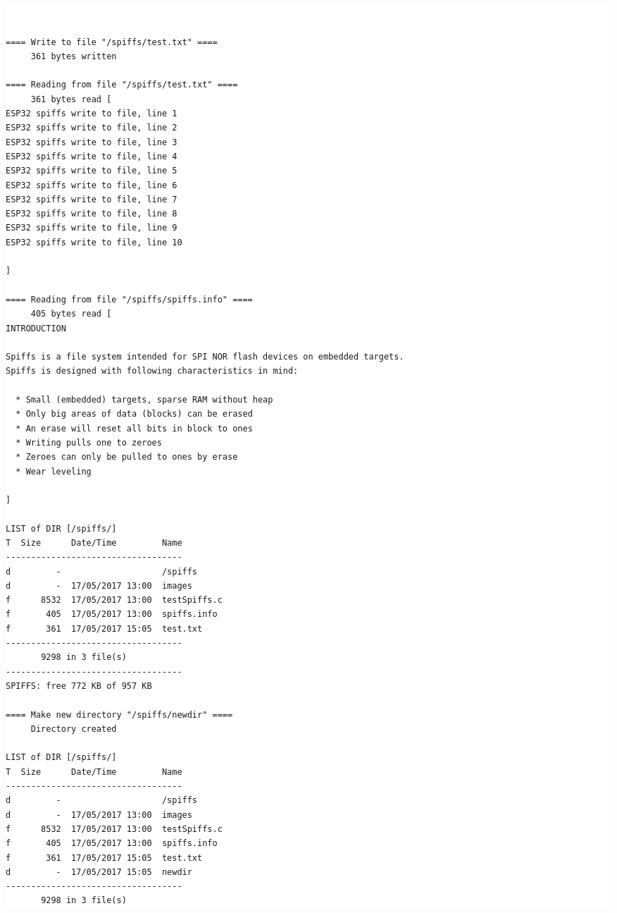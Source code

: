 ```


==== Write to file "/spiffs/test.txt" ====
     361 bytes written

==== Reading from file "/spiffs/test.txt" ====
     361 bytes read [
ESP32 spiffs write to file, line 1
ESP32 spiffs write to file, line 2
ESP32 spiffs write to file, line 3
ESP32 spiffs write to file, line 4
ESP32 spiffs write to file, line 5
ESP32 spiffs write to file, line 6
ESP32 spiffs write to file, line 7
ESP32 spiffs write to file, line 8
ESP32 spiffs write to file, line 9
ESP32 spiffs write to file, line 10

]

==== Reading from file "/spiffs/spiffs.info" ====
     405 bytes read [
INTRODUCTION

Spiffs is a file system intended for SPI NOR flash devices on embedded targets.
Spiffs is designed with following characteristics in mind:

  * Small (embedded) targets, sparse RAM without heap
  * Only big areas of data (blocks) can be erased
  * An erase will reset all bits in block to ones
  * Writing pulls one to zeroes
  * Zeroes can only be pulled to ones by erase
  * Wear leveling

]

LIST of DIR [/spiffs/]
T  Size      Date/Time         Name
-----------------------------------
d         -                    /spiffs
d         -  17/05/2017 13:00  images
f      8532  17/05/2017 13:00  testSpiffs.c
f       405  17/05/2017 13:00  spiffs.info
f       361  17/05/2017 15:05  test.txt
-----------------------------------
       9298 in 3 file(s)
-----------------------------------
SPIFFS: free 772 KB of 957 KB

==== Make new directory "/spiffs/newdir" ====
     Directory created

LIST of DIR [/spiffs/]
T  Size      Date/Time         Name
-----------------------------------
d         -                    /spiffs
d         -  17/05/2017 13:00  images
f      8532  17/05/2017 13:00  testSpiffs.c
f       405  17/05/2017 13:00  spiffs.info
f       361  17/05/2017 15:05  test.txt
d         -  17/05/2017 15:05  newdir
-----------------------------------
       9298 in 3 file(s)
```